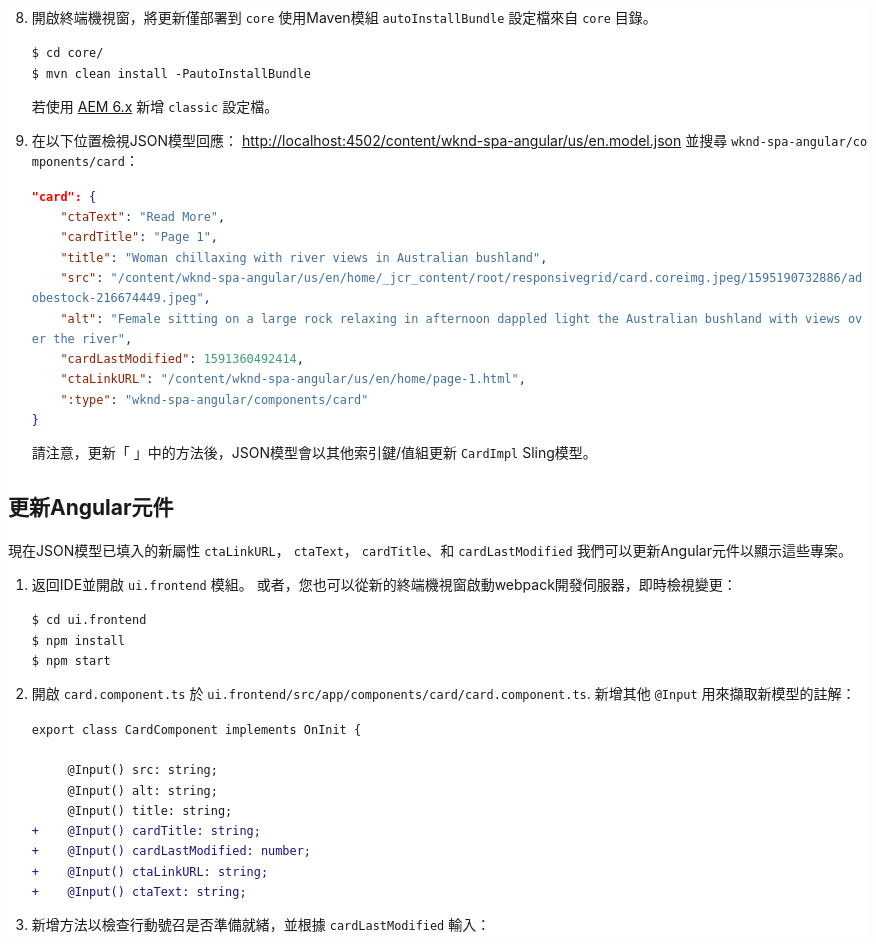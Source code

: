 8. 開啟終端機視窗，將更新僅部署到 `core` 使用Maven模組 `autoInstallBundle` 設定檔來自 `core` 目錄。

   ```shell
   $ cd core/
   $ mvn clean install -PautoInstallBundle
   ```

   若使用 [AEM 6.x](overview.md#compatibility) 新增 `classic` 設定檔。

9. 在以下位置檢視JSON模型回應： [http://localhost:4502/content/wknd-spa-angular/us/en.model.json](http://localhost:4502/content/wknd-spa-angular/us/en.model.json) 並搜尋 `wknd-spa-angular/components/card`：

   ```json
   "card": {
       "ctaText": "Read More",
       "cardTitle": "Page 1",
       "title": "Woman chillaxing with river views in Australian bushland",
       "src": "/content/wknd-spa-angular/us/en/home/_jcr_content/root/responsivegrid/card.coreimg.jpeg/1595190732886/adobestock-216674449.jpeg",
       "alt": "Female sitting on a large rock relaxing in afternoon dappled light the Australian bushland with views over the river",
       "cardLastModified": 1591360492414,
       "ctaLinkURL": "/content/wknd-spa-angular/us/en/home/page-1.html",
       ":type": "wknd-spa-angular/components/card"
   }
   ```

   請注意，更新「 」中的方法後，JSON模型會以其他索引鍵/值組更新 `CardImpl` Sling模型。

## 更新Angular元件

現在JSON模型已填入的新屬性 `ctaLinkURL`， `ctaText`， `cardTitle`、和 `cardLastModified` 我們可以更新Angular元件以顯示這些專案。

1. 返回IDE並開啟 `ui.frontend` 模組。 或者，您也可以從新的終端機視窗啟動webpack開發伺服器，即時檢視變更：

   ```shell
   $ cd ui.frontend
   $ npm install
   $ npm start
   ```

2. 開啟 `card.component.ts` 於 `ui.frontend/src/app/components/card/card.component.ts`. 新增其他 `@Input` 用來擷取新模型的註解：

   ```diff
   export class CardComponent implements OnInit {
   
        @Input() src: string;
        @Input() alt: string;
        @Input() title: string;
   +    @Input() cardTitle: string;
   +    @Input() cardLastModified: number;
   +    @Input() ctaLinkURL: string;
   +    @Input() ctaText: string;
   ```

3. 新增方法以檢查行動號召是否準備就緒，並根據 `cardLastModified` 輸入：
